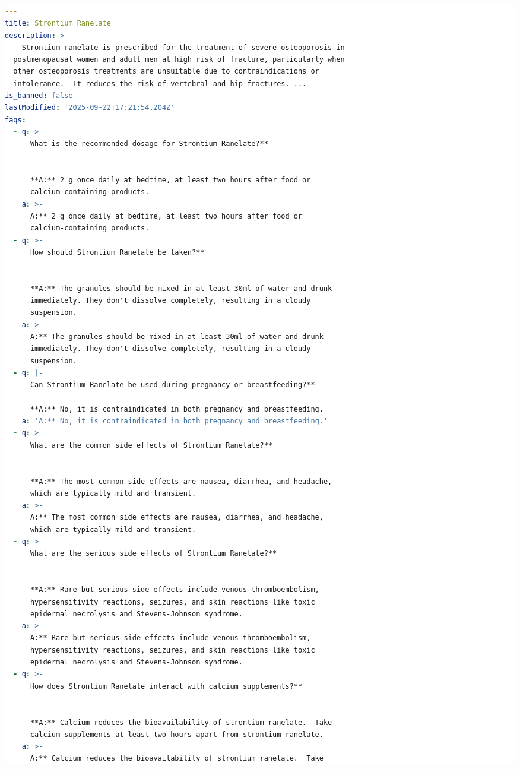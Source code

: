 ```yaml
---
title: Strontium Ranelate
description: >-
  - Strontium ranelate is prescribed for the treatment of severe osteoporosis in
  postmenopausal women and adult men at high risk of fracture, particularly when
  other osteoporosis treatments are unsuitable due to contraindications or
  intolerance.  It reduces the risk of vertebral and hip fractures. ...
is_banned: false
lastModified: '2025-09-22T17:21:54.204Z'
faqs:
  - q: >-
      What is the recommended dosage for Strontium Ranelate?**


      **A:** 2 g once daily at bedtime, at least two hours after food or
      calcium-containing products.
    a: >-
      A:** 2 g once daily at bedtime, at least two hours after food or
      calcium-containing products.
  - q: >-
      How should Strontium Ranelate be taken?**


      **A:** The granules should be mixed in at least 30ml of water and drunk
      immediately. They don't dissolve completely, resulting in a cloudy
      suspension.
    a: >-
      A:** The granules should be mixed in at least 30ml of water and drunk
      immediately. They don't dissolve completely, resulting in a cloudy
      suspension.
  - q: |-
      Can Strontium Ranelate be used during pregnancy or breastfeeding?**

      **A:** No, it is contraindicated in both pregnancy and breastfeeding.
    a: 'A:** No, it is contraindicated in both pregnancy and breastfeeding.'
  - q: >-
      What are the common side effects of Strontium Ranelate?**


      **A:** The most common side effects are nausea, diarrhea, and headache,
      which are typically mild and transient.
    a: >-
      A:** The most common side effects are nausea, diarrhea, and headache,
      which are typically mild and transient.
  - q: >-
      What are the serious side effects of Strontium Ranelate?**


      **A:** Rare but serious side effects include venous thromboembolism,
      hypersensitivity reactions, seizures, and skin reactions like toxic
      epidermal necrolysis and Stevens-Johnson syndrome.
    a: >-
      A:** Rare but serious side effects include venous thromboembolism,
      hypersensitivity reactions, seizures, and skin reactions like toxic
      epidermal necrolysis and Stevens-Johnson syndrome.
  - q: >-
      How does Strontium Ranelate interact with calcium supplements?**


      **A:** Calcium reduces the bioavailability of strontium ranelate.  Take
      calcium supplements at least two hours apart from strontium ranelate.
    a: >-
      A:** Calcium reduces the bioavailability of strontium ranelate.  Take
```